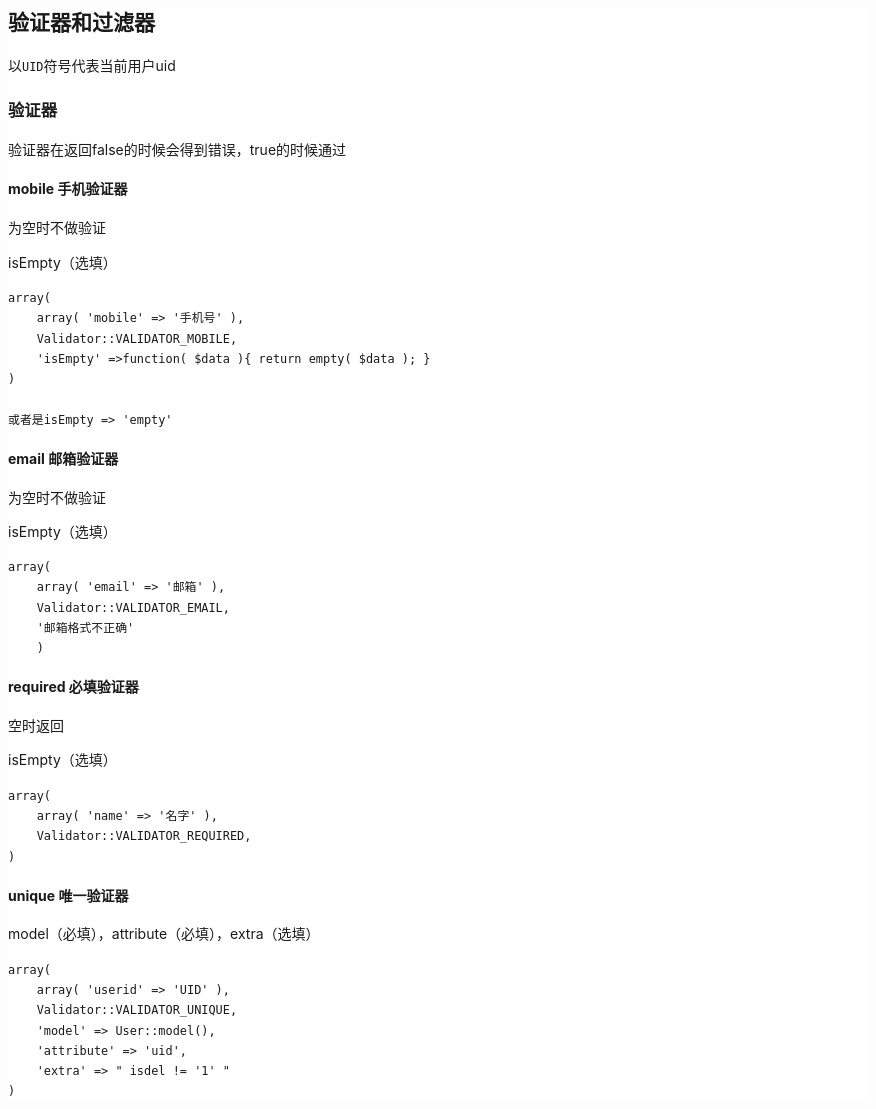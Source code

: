 ## 验证器和过滤器

以`UID`符号代表当前用户uid

### 验证器

验证器在返回false的时候会得到错误，true的时候通过

#### mobile 手机验证器

为空时不做验证

isEmpty（选填）

```
array(
    array( 'mobile' => '手机号' ),
    Validator::VALIDATOR_MOBILE,
    'isEmpty' =>function( $data ){ return empty( $data ); }
)

或者是isEmpty => 'empty'
```

#### email 邮箱验证器

为空时不做验证

isEmpty（选填）

```
array(
    array( 'email' => '邮箱' ),
    Validator::VALIDATOR_EMAIL,
    '邮箱格式不正确'
    )
```

#### required 必填验证器

空时返回

isEmpty（选填）

```
array(
    array( 'name' => '名字' ),
    Validator::VALIDATOR_REQUIRED,
)
```

#### unique 唯一验证器

model（必填），attribute（必填），extra（选填）

```
array(
    array( 'userid' => 'UID' ),
    Validator::VALIDATOR_UNIQUE,
    'model' => User::model(),
    'attribute' => 'uid',
    'extra' => " isdel != '1' "
)
```
